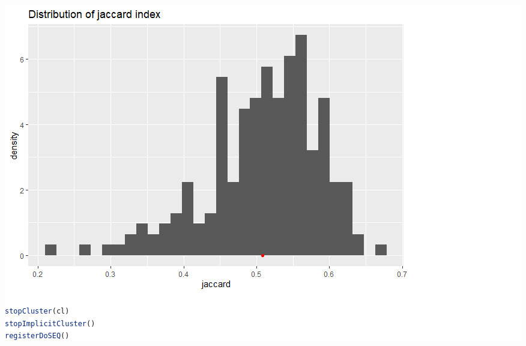 ![](Overlap-statistics_files/figure-gfm/unnamed-chunk-19-1.png)

``` r
stopCluster(cl)
stopImplicitCluster()
registerDoSEQ()
```
